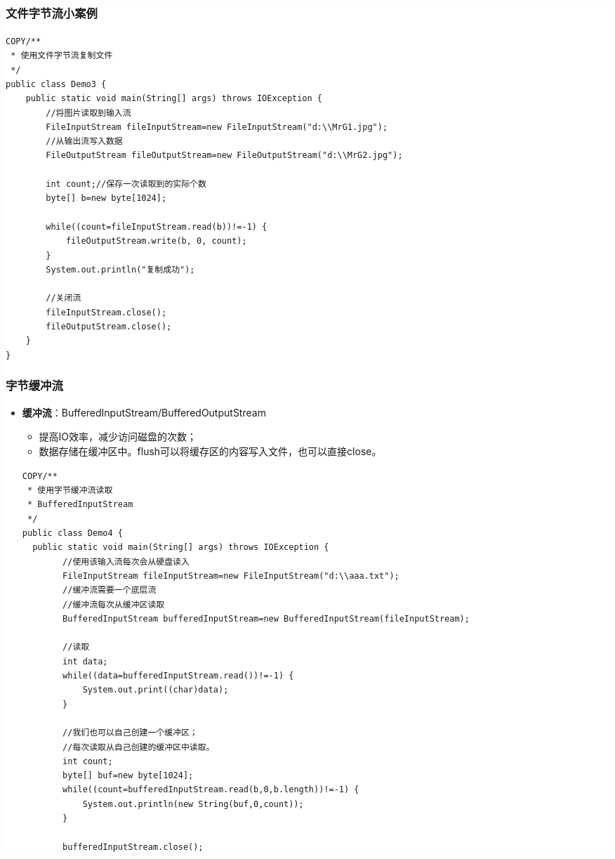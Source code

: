 ```
```

### **文件字节流小案例**

```
COPY/**
 * 使用文件字节流复制文件
 */
public class Demo3 {
	public static void main(String[] args) throws IOException {
		//将图片读取到输入流
		FileInputStream fileInputStream=new FileInputStream("d:\\MrG1.jpg");
		//从输出流写入数据
		FileOutputStream fileOutputStream=new FileOutputStream("d:\\MrG2.jpg");
		
		int count;//保存一次读取到的实际个数
		byte[] b=new byte[1024];
		
		while((count=fileInputStream.read(b))!=-1) {
			fileOutputStream.write(b, 0, count);
		}
		System.out.println("复制成功");
		
		//关闭流
		fileInputStream.close();
		fileOutputStream.close();
	}
}
```

### **字节缓冲流**

- **缓冲流**：BufferedInputStream/BufferedOutputStream

  - 提高IO效率，减少访问磁盘的次数；
  - 数据存储在缓冲区中。flush可以将缓存区的内容写入文件，也可以直接close。

  ```
  COPY/**
   * 使用字节缓冲流读取
   * BufferedInputStream
   */
  public class Demo4 {
  	public static void main(String[] args) throws IOException {
          //使用该输入流每次会从硬盘读入
          FileInputStream fileInputStream=new FileInputStream("d:\\aaa.txt");
          //缓冲流需要一个底层流
          //缓冲流每次从缓冲区读取
          BufferedInputStream bufferedInputStream=new BufferedInputStream(fileInputStream);
  
          //读取
          int data; 
          while((data=bufferedInputStream.read())!=-1) {
              System.out.print((char)data); 
          }	 
  
          //我们也可以自己创建一个缓冲区；
          //每次读取从自己创建的缓冲区中读取。
          int count;
          byte[] buf=new byte[1024];
          while((count=bufferedInputStream.read(b,0,b.length))!=-1) {			
              System.out.println(new String(buf,0,count));
          }
  
          bufferedInputStream.close();	
  ```
